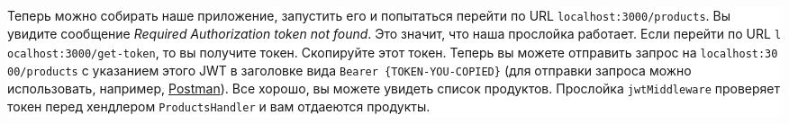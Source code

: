 <p>Теперь можно собирать наше приложение, запустить его и попытаться перейти по URL <code>localhost:3000/products</code>. Вы увидите сообщение <em>Required Authorization token not found</em>. Это значит, что наша прослойка работает. Если перейти по URL <code>localhost:3000/get-token</code>, то вы получите токен. Скопируйте этот токен. Теперь вы можете отправить запрос на <code>localhost:3000/products</code> с указанием этого JWT в заголовке вида <code>Bearer {TOKEN-YOU-COPIED}</code> (для отправки запроса можно использовать, например, <a href="https://www.getpostman.com/">Postman</a>). Все хорошо, вы можете увидеть список продуктов. Прослойка <code>jwtMiddleware</code> проверяет токен перед хендлером <code>ProductsHandler</code> и вам отдаеются продукты.</p>
